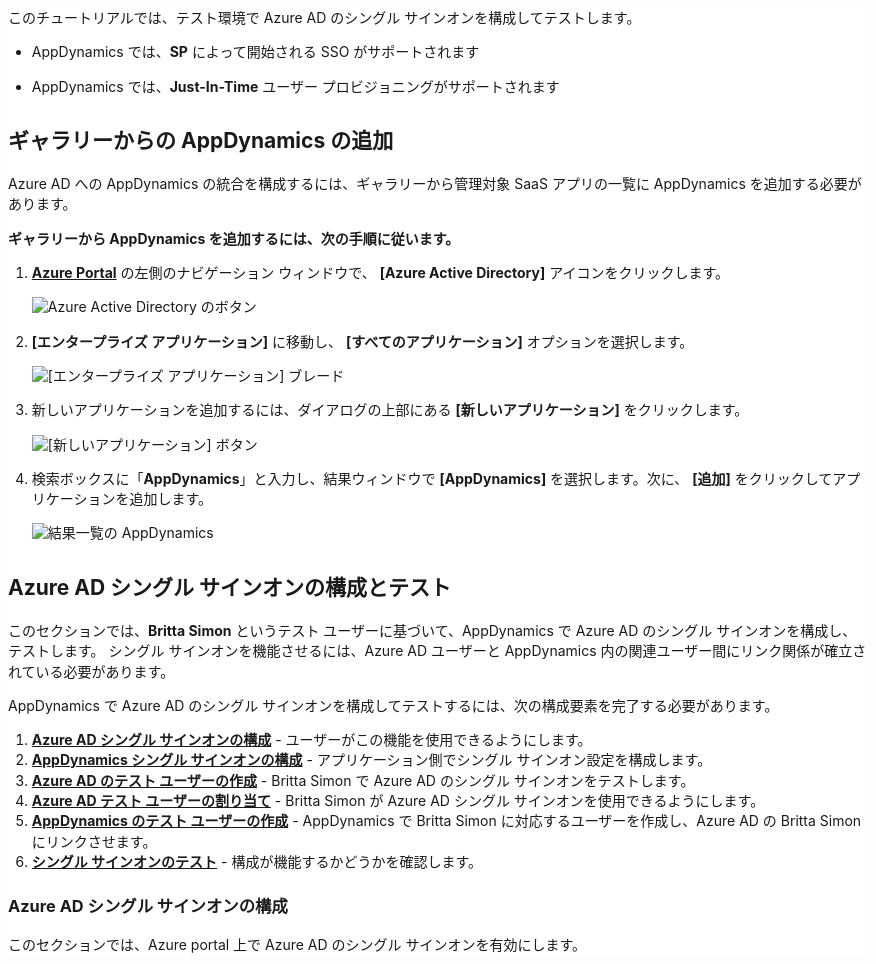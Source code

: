 このチュートリアルでは、テスト環境で Azure AD のシングル サインオンを構成してテストします。

* AppDynamics では、**SP** によって開始される SSO がサポートされます

* AppDynamics では、**Just-In-Time** ユーザー プロビジョニングがサポートされます

## <a name="adding-appdynamics-from-the-gallery"></a>ギャラリーからの AppDynamics の追加

Azure AD への AppDynamics の統合を構成するには、ギャラリーから管理対象 SaaS アプリの一覧に AppDynamics を追加する必要があります。

**ギャラリーから AppDynamics を追加するには、次の手順に従います。**

1. **[Azure Portal](https://portal.azure.com)** の左側のナビゲーション ウィンドウで、 **[Azure Active Directory]** アイコンをクリックします。

    ![Azure Active Directory のボタン](common/select-azuread.png)

2. **[エンタープライズ アプリケーション]** に移動し、 **[すべてのアプリケーション]** オプションを選択します。

    ![[エンタープライズ アプリケーション] ブレード](common/enterprise-applications.png)

3. 新しいアプリケーションを追加するには、ダイアログの上部にある **[新しいアプリケーション]** をクリックします。

    ![[新しいアプリケーション] ボタン](common/add-new-app.png)

4. 検索ボックスに「**AppDynamics**」と入力し、結果ウィンドウで **[AppDynamics]** を選択します。次に、 **[追加]** をクリックしてアプリケーションを追加します。

     ![結果一覧の AppDynamics](common/search-new-app.png)

## <a name="configure-and-test-azure-ad-single-sign-on"></a>Azure AD シングル サインオンの構成とテスト

このセクションでは、**Britta Simon** というテスト ユーザーに基づいて、AppDynamics で Azure AD のシングル サインオンを構成し、テストします。
シングル サインオンを機能させるには、Azure AD ユーザーと AppDynamics 内の関連ユーザー間にリンク関係が確立されている必要があります。

AppDynamics で Azure AD のシングル サインオンを構成してテストするには、次の構成要素を完了する必要があります。

1. **[Azure AD シングル サインオンの構成](#configure-azure-ad-single-sign-on)** - ユーザーがこの機能を使用できるようにします。
2. **[AppDynamics シングル サインオンの構成](#configure-appdynamics-single-sign-on)** - アプリケーション側でシングル サインオン設定を構成します。
3. **[Azure AD のテスト ユーザーの作成](#create-an-azure-ad-test-user)** - Britta Simon で Azure AD のシングル サインオンをテストします。
4. **[Azure AD テスト ユーザーの割り当て](#assign-the-azure-ad-test-user)** - Britta Simon が Azure AD シングル サインオンを使用できるようにします。
5. **[AppDynamics のテスト ユーザーの作成](#create-appdynamics-test-user)** - AppDynamics で Britta Simon に対応するユーザーを作成し、Azure AD の Britta Simon にリンクさせます。
6. **[シングル サインオンのテスト](#test-single-sign-on)** - 構成が機能するかどうかを確認します。

### <a name="configure-azure-ad-single-sign-on"></a>Azure AD シングル サインオンの構成

このセクションでは、Azure portal 上で Azure AD のシングル サインオンを有効にします。
